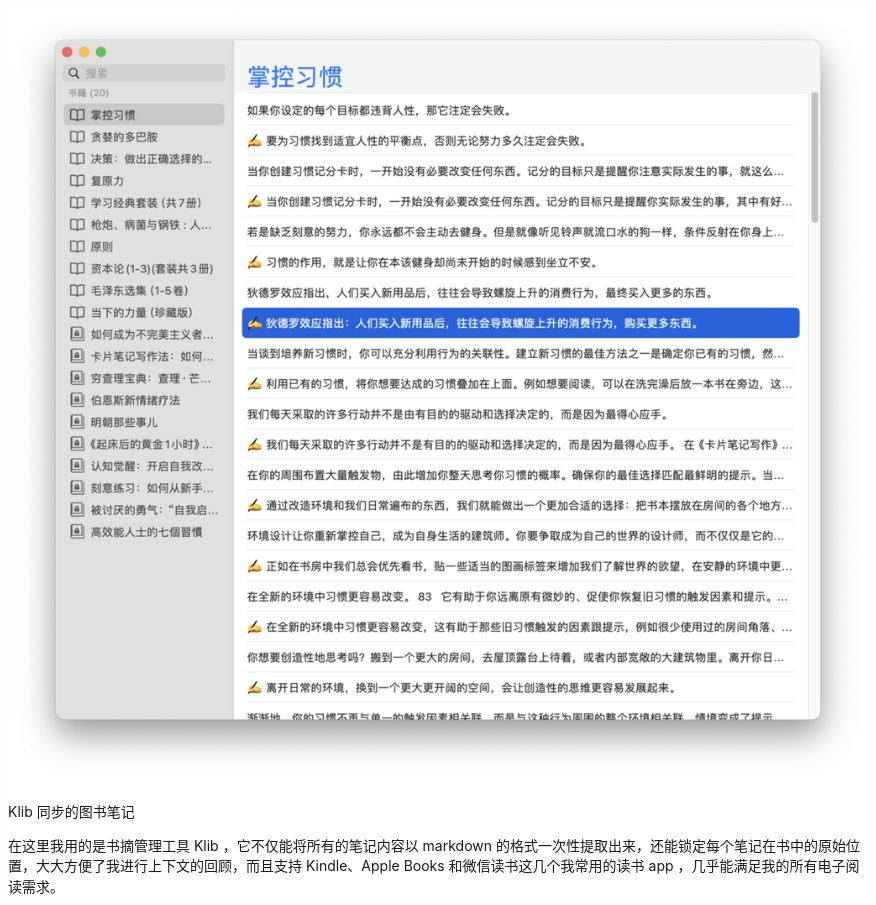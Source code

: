 ![](assets/1698900523-f7f79f2e3fa93132cbc43740ad125a0d.png)

Klib 同步的图书笔记

在这里我用的是书摘管理工具 Klib ，它不仅能将所有的笔记内容以 markdown 的格式一次性提取出来，还能锁定每个笔记在书中的原始位置，大大方便了我进行上下文的回顾，而且支持 Kindle、Apple Books 和微信读书这几个我常用的读书 app ，几乎能满足我的所有电子阅读需求。
